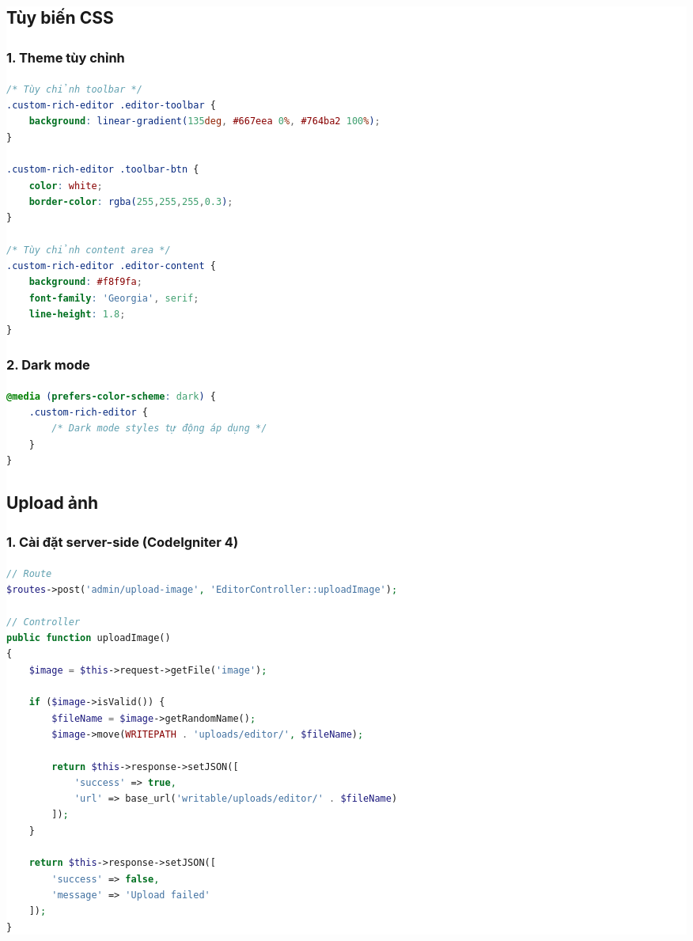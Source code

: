 ## Tùy biến CSS

### 1. Theme tùy chỉnh

```css
/* Tùy chỉnh toolbar */
.custom-rich-editor .editor-toolbar {
    background: linear-gradient(135deg, #667eea 0%, #764ba2 100%);
}

.custom-rich-editor .toolbar-btn {
    color: white;
    border-color: rgba(255,255,255,0.3);
}

/* Tùy chỉnh content area */
.custom-rich-editor .editor-content {
    background: #f8f9fa;
    font-family: 'Georgia', serif;
    line-height: 1.8;
}
```

### 2. Dark mode

```css
@media (prefers-color-scheme: dark) {
    .custom-rich-editor {
        /* Dark mode styles tự động áp dụng */
    }
}
```

## Upload ảnh

### 1. Cài đặt server-side (CodeIgniter 4)

```php
// Route
$routes->post('admin/upload-image', 'EditorController::uploadImage');

// Controller
public function uploadImage()
{
    $image = $this->request->getFile('image');
    
    if ($image->isValid()) {
        $fileName = $image->getRandomName();
        $image->move(WRITEPATH . 'uploads/editor/', $fileName);
        
        return $this->response->setJSON([
            'success' => true,
            'url' => base_url('writable/uploads/editor/' . $fileName)
        ]);
    }
    
    return $this->response->setJSON([
        'success' => false,
        'message' => 'Upload failed'
    ]);
}
```
